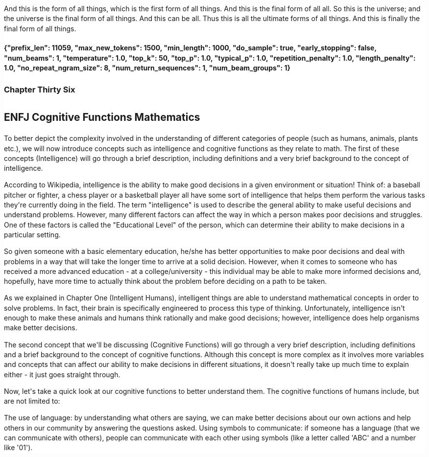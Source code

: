 And this is the form of all things, which is the first form of all things.
And this is the final form of all all. So this is the universe; and the universe is the final form of all things.
And this can be all.
Thus this is all the ultimate forms of all things.
And this is finally the final form of all things.




#### {"prefix_len": 11059, "max_new_tokens": 1500, "min_length": 1000, "do_sample": true, "early_stopping": false, "num_beams": 1, "temperature": 1.0, "top_k": 50, "top_p": 1.0, "typical_p": 1.0, "repetition_penalty": 1.0, "length_penalty": 1.0, "no_repeat_ngram_size": 8, "num_return_sequences": 1, "num_beam_groups": 1}
### Chapter Thirty Six
## ENFJ Cognitive Functions Mathematics

To better depict the complexity involved in the understanding of different categories of people (such as humans, animals, plants etc.), we will now introduce concepts such as intelligence and cognitive functions as they relate to math. The first of these concepts (Intelligence) will go through a brief description, including definitions and a very brief background to the concept of intelligence.

According to Wikipedia, intelligence is the ability to make good decisions in a given environment or situation! Think of: a baseball pitcher or fighter, a chess player or a basketball player all have some sort of intelligence that helps them perform the various tasks they're currently doing in the field. The term "intelligence" is used to describe the general ability to make useful decisions and understand problems. However, many different factors can affect the way in which a person makes poor decisions and struggles. One of these factors is called the "Educational Level" of the person, which can determine their ability to make decisions in a particular setting.

So given someone with a basic elementary education, he/she has better opportunities to make poor decisions and deal with problems in a way that will take the longer time to arrive at a solid decision. However, when it comes to someone who has received a more advanced education - at a college/university - this individual may be able to make more informed decisions and, hopefully, have more time to actually think about the problem before deciding on a path to be taken.

As we explained in Chapter One (Intelligent Humans), intelligent things are able to understand mathematical concepts in order to solve problems. In fact, their brain is specifically engineered to process this type of thinking. Unfortunately, intelligence isn't enough to make these animals and humans think rationally and make good decisions; however, intelligence does help organisms make better decisions.

The second concept that we'll be discussing (Cognitive Functions) will go through a very brief description, including definitions and a brief background to the concept of cognitive functions. Although this concept is more complex as it involves more variables and concepts that can affect our ability to make decisions in different situations, it doesn't really take up much time to explain either - it just goes straight through.

Now, let's take a quick look at our cognitive functions to better understand them. The cognitive functions of humans include, but are not limited to:

The use of language: by understanding what others are saying, we can make better decisions about our own actions and help others in our community by answering the questions asked.
Using symbols to communicate: if someone has a language (that we can communicate with others), people can communicate with each other using symbols (like a letter called 'ABC' and a number like '01').
